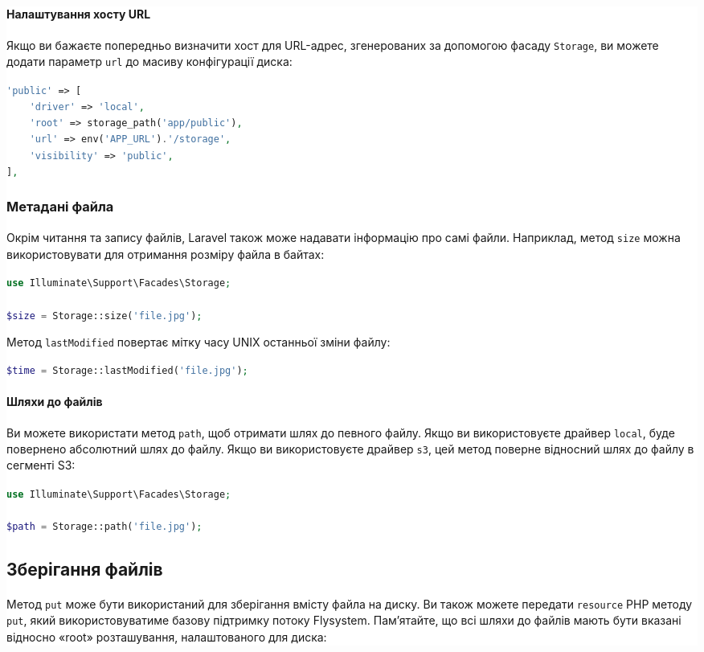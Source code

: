 ```php
```

<a name="url-host-customization"></a>

#### Налаштування хосту URL

Якщо ви бажаєте попередньо визначити хост для URL-адрес, згенерованих за допомогою фасаду `Storage`, ви можете додати параметр `url` до масиву конфігурації диска:

```php
'public' => [
    'driver' => 'local',
    'root' => storage_path('app/public'),
    'url' => env('APP_URL').'/storage',
    'visibility' => 'public',
],
```

<a name="file-metadata"></a>

### Метадані файла

Окрім читання та запису файлів, Laravel також може надавати інформацію про самі файли. Наприклад, метод `size` можна використовувати для отримання розміру файла в байтах:

```php
use Illuminate\Support\Facades\Storage;

$size = Storage::size('file.jpg');
```

Метод `lastModified` повертає мітку часу UNIX останньої зміни файлу:

```php
$time = Storage::lastModified('file.jpg');
```

<a name="file-paths"></a>

#### Шляхи до файлів

Ви можете використати метод `path`, щоб отримати шлях до певного файлу. Якщо ви використовуєте драйвер `local`, буде повернено абсолютний шлях до файлу. Якщо ви використовуєте драйвер `s3`, цей метод поверне відносний шлях до файлу в сегменті S3:

```php
use Illuminate\Support\Facades\Storage;

$path = Storage::path('file.jpg');
```

<a name="storing-files"></a>

## Зберігання файлів

Метод `put` може бути використаний для зберігання вмісту файла на диску. Ви також можете передати `resource` PHP методу `put`, який використовуватиме базову підтримку потоку Flysystem. Пам’ятайте, що всі шляхи до файлів мають бути вказані відносно «root» розташування, налаштованого для диска:
